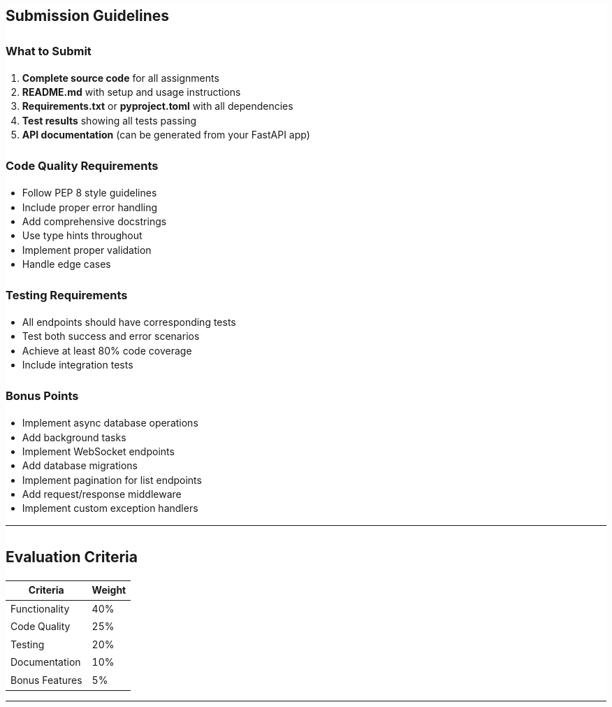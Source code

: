 ## Submission Guidelines

### What to Submit
1. **Complete source code** for all assignments
2. **README.md** with setup and usage instructions
3. **Requirements.txt** or **pyproject.toml** with all dependencies
4. **Test results** showing all tests passing
5. **API documentation** (can be generated from your FastAPI app)

### Code Quality Requirements
- Follow PEP 8 style guidelines
- Include proper error handling
- Add comprehensive docstrings
- Use type hints throughout
- Implement proper validation
- Handle edge cases

### Testing Requirements
- All endpoints should have corresponding tests
- Test both success and error scenarios
- Achieve at least 80% code coverage
- Include integration tests

### Bonus Points
- Implement async database operations
- Add background tasks
- Implement WebSocket endpoints
- Add database migrations
- Implement pagination for list endpoints
- Add request/response middleware
- Implement custom exception handlers

---

## Evaluation Criteria

| Criteria | Weight |
|----------|--------|
| Functionality | 40% |
| Code Quality | 25% |
| Testing | 20% |
| Documentation | 10% |
| Bonus Features | 5% |

---
